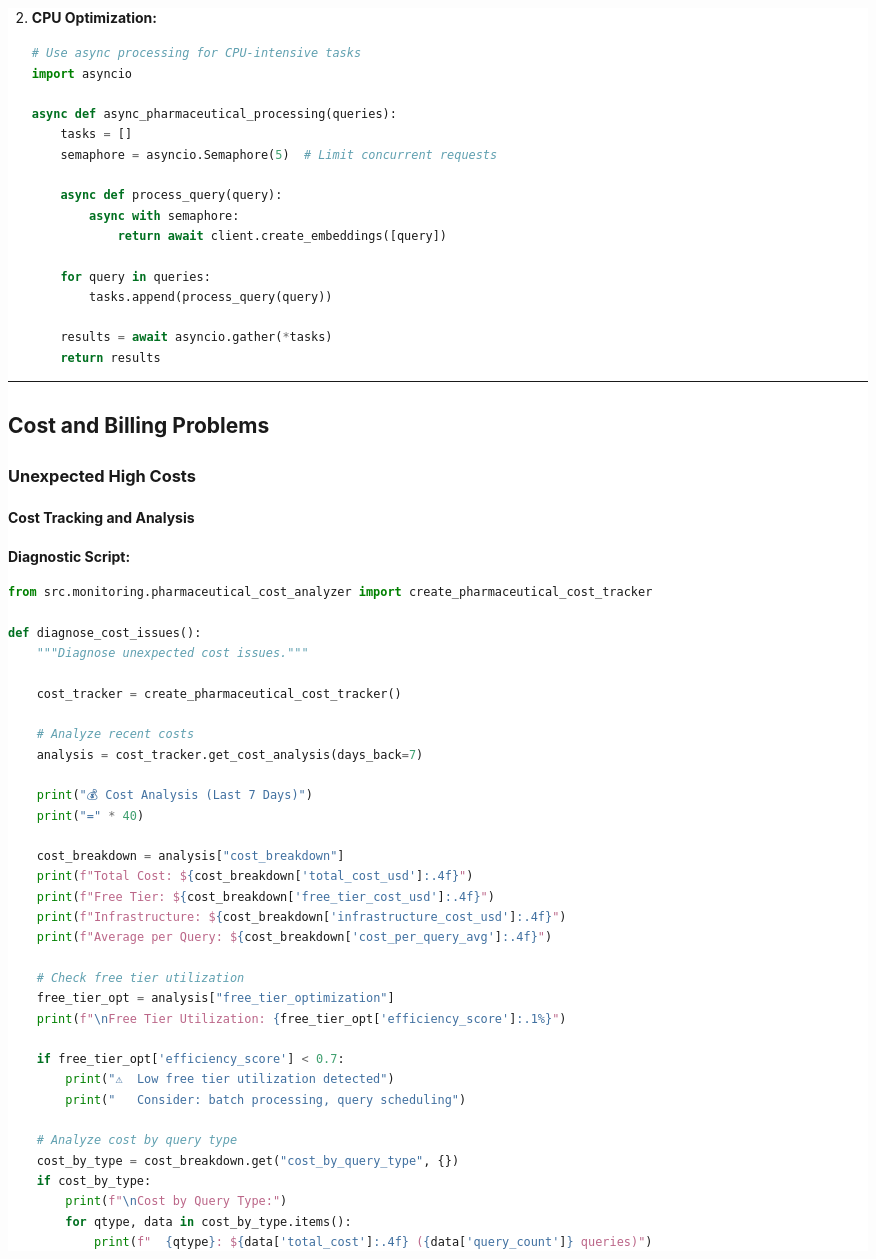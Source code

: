 2. **CPU Optimization:**

   ```python
   # Use async processing for CPU-intensive tasks
   import asyncio

   async def async_pharmaceutical_processing(queries):
       tasks = []
       semaphore = asyncio.Semaphore(5)  # Limit concurrent requests

       async def process_query(query):
           async with semaphore:
               return await client.create_embeddings([query])

       for query in queries:
           tasks.append(process_query(query))

       results = await asyncio.gather(*tasks)
       return results
   ```

---

## Cost and Billing Problems

### Unexpected High Costs

#### Cost Tracking and Analysis

**Diagnostic Script:**

```python
from src.monitoring.pharmaceutical_cost_analyzer import create_pharmaceutical_cost_tracker

def diagnose_cost_issues():
    """Diagnose unexpected cost issues."""

    cost_tracker = create_pharmaceutical_cost_tracker()

    # Analyze recent costs
    analysis = cost_tracker.get_cost_analysis(days_back=7)

    print("💰 Cost Analysis (Last 7 Days)")
    print("=" * 40)

    cost_breakdown = analysis["cost_breakdown"]
    print(f"Total Cost: ${cost_breakdown['total_cost_usd']:.4f}")
    print(f"Free Tier: ${cost_breakdown['free_tier_cost_usd']:.4f}")
    print(f"Infrastructure: ${cost_breakdown['infrastructure_cost_usd']:.4f}")
    print(f"Average per Query: ${cost_breakdown['cost_per_query_avg']:.4f}")

    # Check free tier utilization
    free_tier_opt = analysis["free_tier_optimization"]
    print(f"\nFree Tier Utilization: {free_tier_opt['efficiency_score']:.1%}")

    if free_tier_opt['efficiency_score'] < 0.7:
        print("⚠️  Low free tier utilization detected")
        print("   Consider: batch processing, query scheduling")

    # Analyze cost by query type
    cost_by_type = cost_breakdown.get("cost_by_query_type", {})
    if cost_by_type:
        print(f"\nCost by Query Type:")
        for qtype, data in cost_by_type.items():
            print(f"  {qtype}: ${data['total_cost']:.4f} ({data['query_count']} queries)")
```